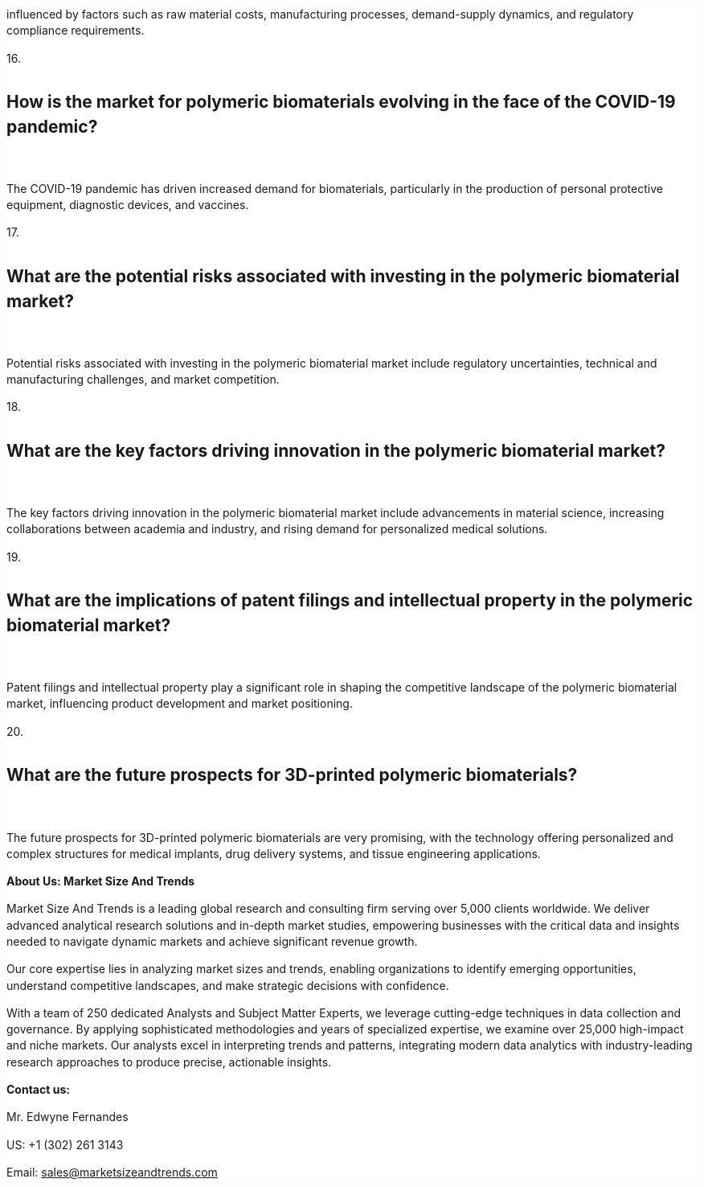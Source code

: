 influenced by factors such as raw material costs, manufacturing processes, demand-supply dynamics, and regulatory compliance requirements.</p>16. <h2>How is the market for polymeric biomaterials evolving in the face of the COVID-19 pandemic?</h2><p>&nbsp;</p><p>The COVID-19 pandemic has driven increased demand for biomaterials, particularly in the production of personal protective equipment, diagnostic devices, and vaccines.</p>17. <h2>What are the potential risks associated with investing in the polymeric biomaterial market?</h2><p>&nbsp;</p><p>Potential risks associated with investing in the polymeric biomaterial market include regulatory uncertainties, technical and manufacturing challenges, and market competition.</p>18. <h2>What are the key factors driving innovation in the polymeric biomaterial market?</h2><p>&nbsp;</p><p>The key factors driving innovation in the polymeric biomaterial market include advancements in material science, increasing collaborations between academia and industry, and rising demand for personalized medical solutions.</p>19. <h2>What are the implications of patent filings and intellectual property in the polymeric biomaterial market?</h2><p>&nbsp;</p><p>Patent filings and intellectual property play a significant role in shaping the competitive landscape of the polymeric biomaterial market, influencing product development and market positioning.</p>20. <h2>What are the future prospects for 3D-printed polymeric biomaterials?</h2><p>&nbsp;</p><p>The future prospects for 3D-printed polymeric biomaterials are very promising, with the technology offering personalized and complex structures for medical implants, drug delivery systems, and tissue engineering applications.</p></p><p><strong>About Us:&nbsp;Market Size And Trends</strong></p><p>Market Size And Trends&nbsp;is a leading global research and consulting firm serving over 5,000 clients worldwide. We deliver advanced analytical research solutions and in-depth market studies, empowering businesses with the critical data and insights needed to navigate dynamic markets and achieve significant revenue growth.</p><p>Our core expertise lies in analyzing market sizes and trends, enabling organizations to identify emerging opportunities, understand competitive landscapes, and make strategic decisions with confidence.</p><p>With a team of 250 dedicated Analysts and Subject Matter Experts, we leverage cutting-edge techniques in data collection and governance. By applying sophisticated methodologies and years of specialized expertise, we examine over 25,000 high-impact and niche markets. Our analysts excel in interpreting trends and patterns, integrating modern data analytics with industry-leading research approaches to produce precise, actionable insights.</p><p><strong>Contact us:</strong></p><p>Mr. Edwyne Fernandes</p><p>US: +1 (302) 261 3143</p><p>Email: <a href="mailto:sales@marketsizeandtrends.com">sales@marketsizeandtrends.com</a>&nbsp;</p>
